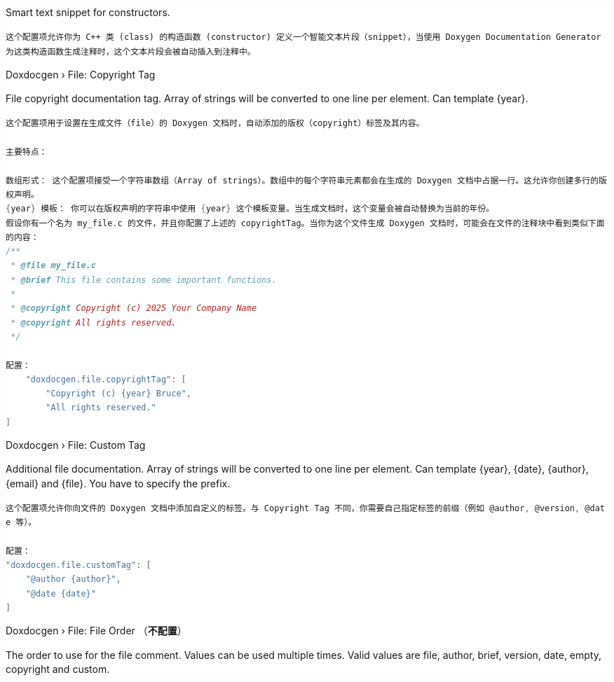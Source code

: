  Smart text snippet for constructors.

```
这个配置项允许你为 C++ 类 (class) 的构造函数 (constructor) 定义一个智能文本片段（snippet），当使用 Doxygen Documentation Generator 为这类构造函数生成注释时，这个文本片段会被自动插入到注释中。
```



Doxdocgen › File: Copyright Tag 

 File copyright documentation tag. Array of strings will be converted to one line per element. Can template {year}.

```c
这个配置项用于设置在生成文件（file）的 Doxygen 文档时，自动添加的版权（copyright）标签及其内容。

主要特点：

数组形式： 这个配置项接受一个字符串数组（Array of strings）。数组中的每个字符串元素都会在生成的 Doxygen 文档中占据一行。这允许你创建多行的版权声明。
{year} 模板： 你可以在版权声明的字符串中使用 {year} 这个模板变量。当生成文档时，这个变量会被自动替换为当前的年份。
假设你有一个名为 my_file.c 的文件，并且你配置了上述的 copyrightTag。当你为这个文件生成 Doxygen 文档时，可能会在文件的注释块中看到类似下面的内容：
/**
 * @file my_file.c
 * @brief This file contains some important functions.
 *
 * @copyright Copyright (c) 2025 Your Company Name
 * @copyright All rights reserved.
 */
    
配置：
    "doxdocgen.file.copyrightTag": [
    	"Copyright (c) {year} Bruce",
    	"All rights reserved."
]
```



Doxdocgen › File: Custom Tag 

 Additional file documentation. Array of strings will be converted to one line per element. Can template {year}, {date}, {author}, {email} and {file}. You have to specify the prefix.

```c
这个配置项允许你向文件的 Doxygen 文档中添加自定义的标签。与 Copyright Tag 不同，你需要自己指定标签的前缀（例如 @author, @version, @date 等）。

配置：
"doxdocgen.file.customTag": [
    "@author {author}",
    "@date {date}"
]
```



Doxdocgen › File: File Order （**不配置**）

 The order to use for the file comment. Values can be used multiple times. Valid values are file, author, brief, version, date, empty, copyright and custom.
